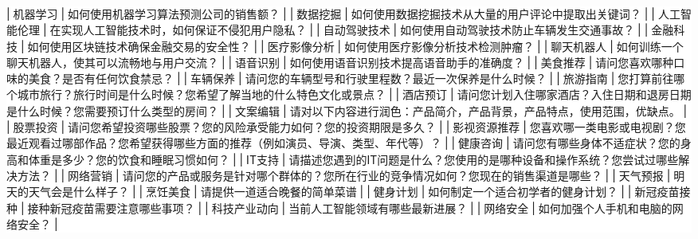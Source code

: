 | 机器学习                                                | 如何使用机器学习算法预测公司的销售额？                        |
| 数据挖掘                                                | 如何使用数据挖掘技术从大量的用户评论中提取出关键词？          |
| 人工智能伦理                                            | 在实现人工智能技术时，如何保证不侵犯用户隐私？                |
| 自动驾驶技术                                            | 如何使用自动驾驶技术防止车辆发生交通事故？                    |
| 金融科技                                                | 如何使用区块链技术确保金融交易的安全性？                      |
| 医疗影像分析                                            | 如何使用医疗影像分析技术检测肿瘤？                            |
| 聊天机器人                                              | 如何训练一个聊天机器人，使其可以流畅地与用户交流？            |
| 语音识别                                                | 如何使用语音识别技术提高语音助手的准确度？                    |
| 美食推荐                                    | 请问您喜欢哪种口味的美食？是否有任何饮食禁忌？                                                                                                                                                                                                                                                                                                                                                                                                                         |
| 车辆保养                                    | 请问您的车辆型号和行驶里程数？最近一次保养是什么时候？                                                                                                                                                                                                                                                                                                                                                                                                                 |
| 旅游指南                                    | 您打算前往哪个城市旅行？旅行时间是什么时候？您希望了解当地的什么特色文化或景点？                                                                                                                                                                                                                                                                                                                                                                                        |
| 酒店预订                                    | 请问您计划入住哪家酒店？入住日期和退房日期是什么时候？您需要预订什么类型的房间？                                                                                                                                                                                                                                                                                                                                                                                      |
| 文案编辑                                    | 请对以下内容进行润色：产品简介，产品背景，产品特点，使用范围，优缺点。                                                                                                                                                                                                                                                                                                                                                                                                 |
| 股票投资                                    | 请问您希望投资哪些股票？您的风险承受能力如何？您的投资期限是多久？                                                                                                                                                                                                                                                                                                                                                                                                   |
| 影视资源推荐                                | 您喜欢哪一类电影或电视剧？您最近观看过哪部作品？您希望获得哪些方面的推荐（例如演员、导演、类型、年代等）？                                                                                                                                                                                                                                                                                                                                                    |
| 健康咨询                                    | 请问您有哪些身体不适症状？您的身高和体重是多少？您的饮食和睡眠习惯如何？                                                                                                                                                                                                                                                                                                                                                                                            |
| IT支持                                      | 请描述您遇到的IT问题是什么？您使用的是哪种设备和操作系统？您尝试过哪些解决方法？                                                                                                                                                                                                                                                                                                                                                                                  |
| 网络营销                                    | 请问您的产品或服务是针对哪个群体的？您所在行业的竞争情况如何？您现在的销售渠道是哪些？                                                                                                                                                                                                                                                                                                                                                                              |
| 天气预报                                        | 明天的天气会是什么样子？                                     |
| 烹饪美食                                        | 请提供一道适合晚餐的简单菜谱                                 |
| 健身计划                                        | 如何制定一个适合初学者的健身计划？                           |
| 新冠疫苗接种                                    | 接种新冠疫苗需要注意哪些事项？                               |
| 科技产业动向                                    | 当前人工智能领域有哪些最新进展？                             |
| 网络安全                                        | 如何加强个人手机和电脑的网络安全？                           |